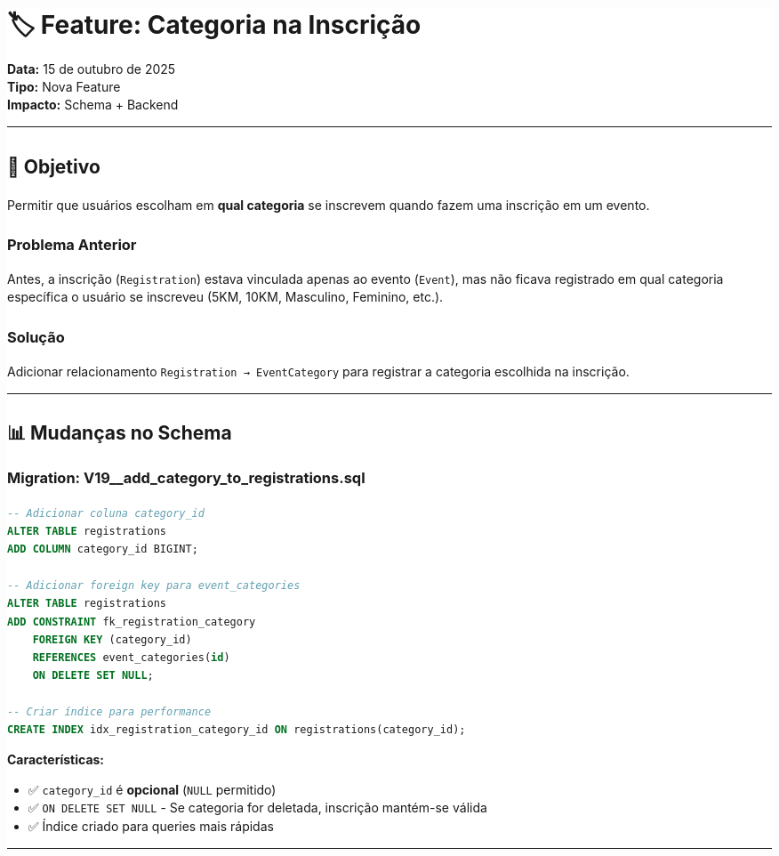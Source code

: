 # 🏷️ Feature: Categoria na Inscrição

**Data:** 15 de outubro de 2025  
**Tipo:** Nova Feature  
**Impacto:** Schema + Backend

---

## 🎯 Objetivo

Permitir que usuários escolham em **qual categoria** se inscrevem quando fazem uma inscrição em um evento.

### Problema Anterior

Antes, a inscrição (`Registration`) estava vinculada apenas ao evento (`Event`), mas não ficava registrado em qual categoria específica o usuário se inscreveu (5KM, 10KM, Masculino, Feminino, etc.).

### Solução

Adicionar relacionamento `Registration → EventCategory` para registrar a categoria escolhida na inscrição.

---

## 📊 Mudanças no Schema

### Migration: V19__add_category_to_registrations.sql

```sql
-- Adicionar coluna category_id
ALTER TABLE registrations
ADD COLUMN category_id BIGINT;

-- Adicionar foreign key para event_categories
ALTER TABLE registrations
ADD CONSTRAINT fk_registration_category
    FOREIGN KEY (category_id)
    REFERENCES event_categories(id)
    ON DELETE SET NULL;

-- Criar índice para performance
CREATE INDEX idx_registration_category_id ON registrations(category_id);
```

**Características:**
- ✅ `category_id` é **opcional** (`NULL` permitido)
- ✅ `ON DELETE SET NULL` - Se categoria for deletada, inscrição mantém-se válida
- ✅ Índice criado para queries mais rápidas

---
